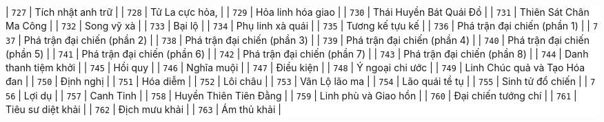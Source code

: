 | `727`               | Tích nhật anh trữ                                         |
| `728`               | Tử La cực hỏa,                                            |
| `729`               | Hỏa linh hóa giao                                         |
| `730`               | Thái Huyền Bát Quái Đồ                                    |
| `731`               | Thiên Sát Chân Ma Công                                    |
| `732`               | Song vỹ xà                                                |
| `733`               | Bại lộ                                                    |
| `734`               | Phụ linh xà quái                                          |
| `735`               | Tương kế tựu kế                                           |
| `736`               | Phá trận đại chiến (phần 1)                               |
| `737`               | Phá trận đại chiến (phần 2)                               |
| `738`               | Phá trận đại chiến (phần 3)                               |
| `739`               | Phá trận đại chiến (phần 4)                               |
| `740`               | Phá trận đại chiến (phần 5)                               |
| `741`               | Phá trận đại chiến (phần 6)                               |
| `742`               | Phá trận đại chiến (phần 7)                               |
| `743`               | Phá trận đại chiến (phần 8)                               |
| `744`               | Danh thanh tiệm khởi                                      |
| `745`               | Hồi quy                                                   |
| `746`               | Nghĩa muội                                                |
| `747`               | Điều kiện                                                 |
| `748`               | Ý ngoại chi ước                                           |
| `749`               | Linh Chúc quả và Tạo Hóa đan                              |
| `750`               | Định nghị                                                 |
| `751`               | Hóa diễm                                                  |
| `752`               | Lôi châu                                                  |
| `753`               | Vân Lộ lão ma                                             |
| `754`               | Lão quái tề tụ                                            |
| `755`               | Sinh tử đổ chiến                                          |
| `756`               | Lợi dụ                                                    |
| `757`               | Canh Tinh                                                 |
| `758`               | Huyền Thiên Tiên Đằng                                     |
| `759`               | Linh phù và Giao hồn                                      |
| `760`               | Đại chiến tướng chí                                       |
| `761`               | Tiêu sư diệt khải                                         |
| `762`               | Địch mưu khải                                             |
| `763`               | Ám thủ khải                                               |